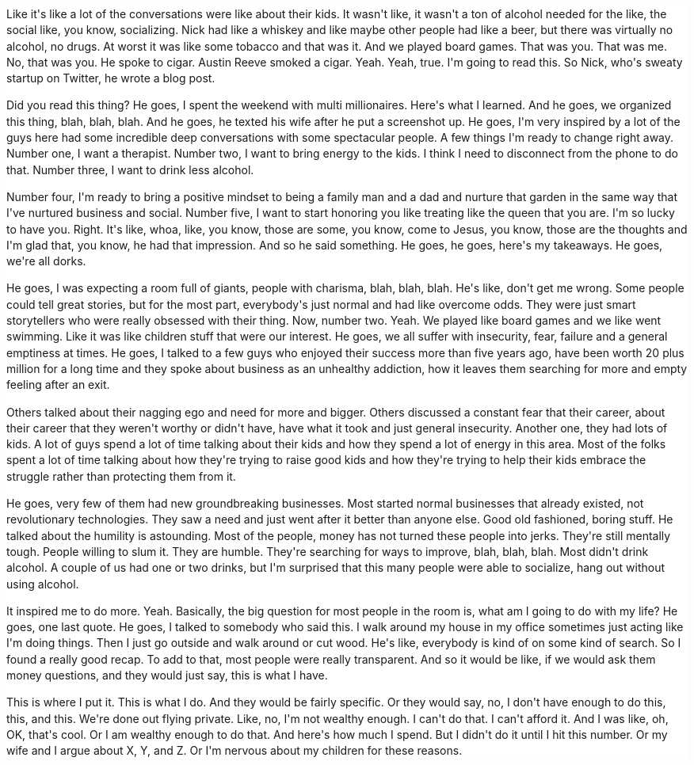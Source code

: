 Like it's like a lot of the conversations were like about their kids. It wasn't like, it wasn't a ton of alcohol needed for the like, the social like, you know, socializing. Nick had like a whiskey and like maybe other people had like a beer, but there was virtually no alcohol, no drugs. At worst it was like some tobacco and that was it. And we played board games. That was you. That was me. No, that was you. He spoke to cigar. Austin Reeve smoked a cigar. Yeah. Yeah, true. I'm going to read this. So Nick, who's sweaty startup on Twitter, he wrote a blog post.

Did you read this thing? He goes, I spent the weekend with multi millionaires. Here's what I learned. And he goes, we organized this thing, blah, blah, blah. And he goes, he texted his wife after he put a screenshot up. He goes, I'm very inspired by a lot of the guys here had some incredible deep conversations with some spectacular people. A few things I'm ready to change right away. Number one, I want a therapist. Number two, I want to bring energy to the kids. I think I need to disconnect from the phone to do that. Number three, I want to drink less alcohol.

Number four, I'm ready to bring a positive mindset to being a family man and a dad and nurture that garden in the same way that I've nurtured business and social. Number five, I want to start honoring you like treating like the queen that you are. I'm so lucky to have you. Right. It's like, whoa, like, you know, those are some, you know, come to Jesus, you know, those are the thoughts and I'm glad that, you know, he had that impression. And so he said something. He goes, he goes, here's my takeaways. He goes, we're all dorks.

He goes, I was expecting a room full of giants, people with charisma, blah, blah, blah. He's like, don't get me wrong. Some people could tell great stories, but for the most part, everybody's just normal and had like overcome odds. They were just smart storytellers who were really obsessed with their thing. Now, number two. Yeah. We played like board games and we like went swimming. Like it was like children stuff that were our interest. He goes, we all suffer with insecurity, fear, failure and a general emptiness at times. He goes, I talked to a few guys who enjoyed their success more than five years ago, have been worth 20 plus million for a long time and they spoke about business as an unhealthy addiction, how it leaves them searching for more and empty feeling after an exit.

Others talked about their nagging ego and need for more and bigger. Others discussed a constant fear that their career, about their career that they weren't worthy or didn't have, have what it took and just general insecurity. Another one, they had lots of kids. A lot of guys spend a lot of time talking about their kids and how they spend a lot of energy in this area. Most of the folks spent a lot of time talking about how they're trying to raise good kids and how they're trying to help their kids embrace the struggle rather than protecting them from it.

He goes, very few of them had new groundbreaking businesses. Most started normal businesses that already existed, not revolutionary technologies. They saw a need and just went after it better than anyone else. Good old fashioned, boring stuff. He talked about the humility is astounding. Most of the people, money has not turned these people into jerks. They're still mentally tough. People willing to slum it. They are humble. They're searching for ways to improve, blah, blah, blah. Most didn't drink alcohol. A couple of us had one or two drinks, but I'm surprised that this many people were able to socialize, hang out without using alcohol.

It inspired me to do more. Yeah. Basically, the big question for most people in the room is, what am I going to do with my life? He goes, one last quote. He goes, I talked to somebody who said this. I walk around my house in my office sometimes just acting like I'm doing things. Then I just go outside and walk around or cut wood. He's like, everybody is kind of on some kind of search. So I found a really good recap. To add to that, most people were really transparent. And so it would be like, if we would ask them money questions, and they would just say, this is what I have.

This is where I put it. This is what I do. And they would be fairly specific. Or they would say, no, I don't have enough to do this, this, and this. We're done out flying private. Like, no, I'm not wealthy enough. I can't do that. I can't afford it. And I was like, oh, OK, that's cool. Or I am wealthy enough to do that. And here's how much I spend. But I didn't do it until I hit this number. Or my wife and I argue about X, Y, and Z. Or I'm nervous about my children for these reasons.
